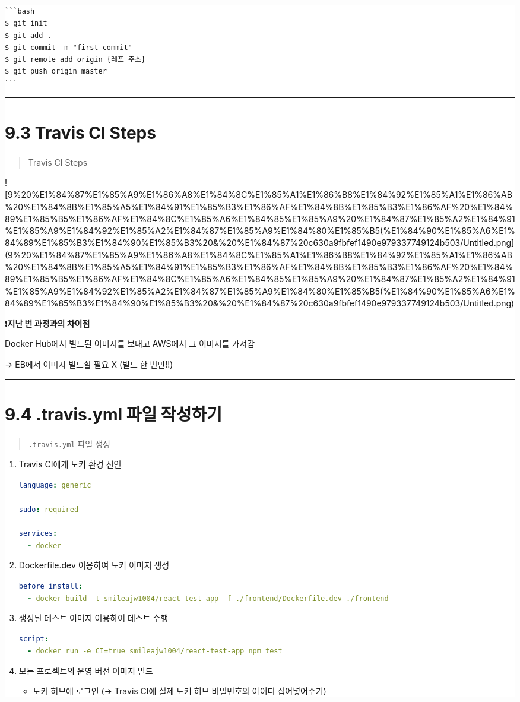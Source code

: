     ```bash
    $ git init
    $ git add .
    $ git commit -m "first commit"
    $ git remote add origin {레포 주소}
    $ git push origin master
    ```

---

# 9.3 Travis CI Steps

> Travis CI Steps

![9%20%E1%84%87%E1%85%A9%E1%86%A8%E1%84%8C%E1%85%A1%E1%86%B8%E1%84%92%E1%85%A1%E1%86%AB%20%E1%84%8B%E1%85%A5%E1%84%91%E1%85%B3%E1%86%AF%E1%84%8B%E1%85%B3%E1%86%AF%20%E1%84%89%E1%85%B5%E1%86%AF%E1%84%8C%E1%85%A6%E1%84%85%E1%85%A9%20%E1%84%87%E1%85%A2%E1%84%91%E1%85%A9%E1%84%92%E1%85%A2%E1%84%87%E1%85%A9%E1%84%80%E1%85%B5(%E1%84%90%E1%85%A6%E1%84%89%E1%85%B3%E1%84%90%E1%85%B3%20&%20%E1%84%87%20c630a9fbfef1490e979337749124b503/Untitled.png](9%20%E1%84%87%E1%85%A9%E1%86%A8%E1%84%8C%E1%85%A1%E1%86%B8%E1%84%92%E1%85%A1%E1%86%AB%20%E1%84%8B%E1%85%A5%E1%84%91%E1%85%B3%E1%86%AF%E1%84%8B%E1%85%B3%E1%86%AF%20%E1%84%89%E1%85%B5%E1%86%AF%E1%84%8C%E1%85%A6%E1%84%85%E1%85%A9%20%E1%84%87%E1%85%A2%E1%84%91%E1%85%A9%E1%84%92%E1%85%A2%E1%84%87%E1%85%A9%E1%84%80%E1%85%B5(%E1%84%90%E1%85%A6%E1%84%89%E1%85%B3%E1%84%90%E1%85%B3%20&%20%E1%84%87%20c630a9fbfef1490e979337749124b503/Untitled.png)

❗**지난 번 과정과의 차이점**

Docker Hub에서 빌드된 이미지를 보내고 AWS에서 그 이미지를 가져감 

→ EB에서 이미지 빌드할 필요 X (빌드 한 번만!!)

---

# 9.4 .travis.yml 파일 작성하기

> `.travis.yml` 파일 생성

1. Travis CI에게 도커 환경 선언

    ```yaml
    language: generic

    sudo: required

    services:
      - docker
    ```

2. Dockerfile.dev 이용하여 도커 이미지 생성

    ```yaml
    before_install:
      - docker build -t smileajw1004/react-test-app -f ./frontend/Dockerfile.dev ./frontend
    ```

3. 생성된 테스트 이미지 이용하여 테스트 수행

    ```yaml
    script:
      - docker run -e CI=true smileajw1004/react-test-app npm test
    ```

4. 모든 프로젝트의 운영 버전 이미지 빌드
    - 도커 허브에 로그인 (→ Travis CI에 실제 도커 허브 비밀번호와 아이디 집어넣어주기)
